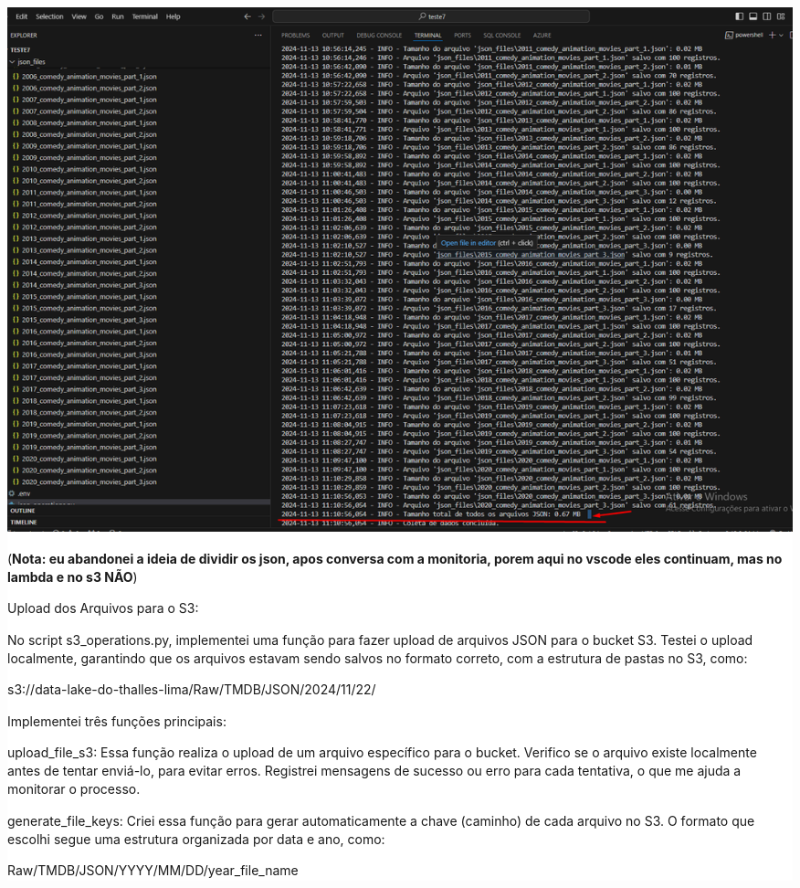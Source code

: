 ![alt text](../evidencias/img_evidencias/image_3.png)

(**Nota: eu abandonei a ideia de dividir os json, apos conversa com a monitoria, porem  aqui no vscode eles continuam, mas no lambda e no s3 NÃO**)

Upload dos Arquivos para o S3:

No script s3_operations.py, implementei uma função para fazer upload de arquivos JSON para o bucket S3.
Testei o upload localmente, garantindo que os arquivos estavam sendo salvos no formato correto, com a estrutura de pastas no S3, como:

s3://data-lake-do-thalles-lima/Raw/TMDB/JSON/2024/11/22/

Implementei três funções principais:

upload_file_s3:
Essa função realiza o upload de um arquivo específico para o bucket. Verifico se o arquivo existe localmente antes de tentar enviá-lo, para evitar erros. Registrei mensagens de sucesso ou erro para cada tentativa, o que me ajuda a monitorar o processo.

generate_file_keys:
Criei essa função para gerar automaticamente a chave (caminho) de cada arquivo no S3. O formato que escolhi segue uma estrutura organizada por data e ano, como:

Raw/TMDB/JSON/YYYY/MM/DD/year_file_name
